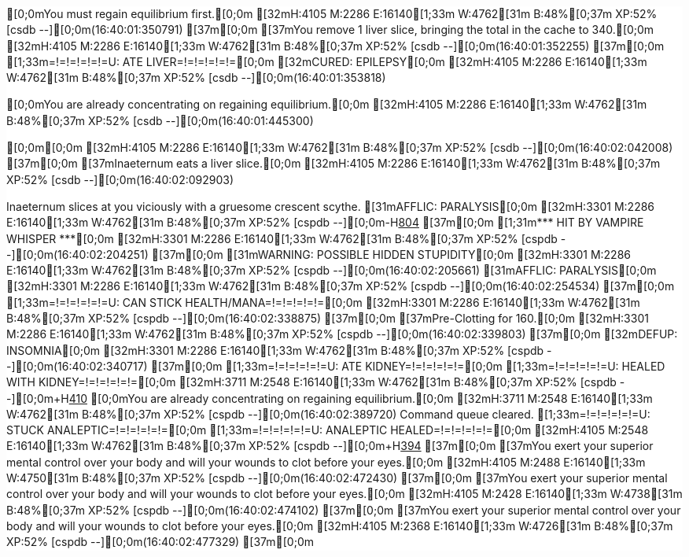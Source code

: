 [0;0mYou must regain equilibrium first.[0;0m
[32mH:4105 M:2286 E:16140[1;33m W:4762[31m B:48%[0;37m XP:52% [csdb --][0;0m(16:40:01:350791)
[37m[0;0m
[37mYou remove 1 liver slice, bringing the total in the cache to 340.[0;0m
[32mH:4105 M:2286 E:16140[1;33m W:4762[31m B:48%[0;37m XP:52% [csdb --][0;0m(16:40:01:352255)
[37m[0;0m
[1;33m=!=!=!=!=!=U: ATE LIVER=!=!=!=!=!=[0;0m
[32mCURED: EPILEPSY[0;0m
[32mH:4105 M:2286 E:16140[1;33m W:4762[31m B:48%[0;37m XP:52% [csdb --][0;0m(16:40:01:353818)

[0;0mYou are already concentrating on regaining equilibrium.[0;0m
[32mH:4105 M:2286 E:16140[1;33m W:4762[31m B:48%[0;37m XP:52% [csdb --][0;0m(16:40:01:445300)

[0;0m[0;0m
[32mH:4105 M:2286 E:16140[1;33m W:4762[31m B:48%[0;37m XP:52% [csdb --][0;0m(16:40:02:042008)
[37m[0;0m
[37mInaeternum eats a liver slice.[0;0m
[32mH:4105 M:2286 E:16140[1;33m W:4762[31m B:48%[0;37m XP:52% [csdb --][0;0m(16:40:02:092903)

Inaeternum slices at you viciously with a gruesome crescent scythe.
[31mAFFLIC: PARALYSIS[0;0m
[32mH:3301 M:2286 E:16140[1;33m W:4762[31m B:48%[0;37m XP:52% [cspdb --][0;0m-H[804](16:40:02:202407)
[37m[0;0m
[1;31m*** HIT BY VAMPIRE WHISPER ***[0;0m
[32mH:3301 M:2286 E:16140[1;33m W:4762[31m B:48%[0;37m XP:52% [cspdb --][0;0m(16:40:02:204251)
[37m[0;0m
[31mWARNING: POSSIBLE HIDDEN STUPIDITY[0;0m
[32mH:3301 M:2286 E:16140[1;33m W:4762[31m B:48%[0;37m XP:52% [cspdb --][0;0m(16:40:02:205661)
[31mAFFLIC: PARALYSIS[0;0m
[32mH:3301 M:2286 E:16140[1;33m W:4762[31m B:48%[0;37m XP:52% [cspdb --][0;0m(16:40:02:254534)
[37m[0;0m
[1;33m=!=!=!=!=!=U: CAN STICK HEALTH/MANA=!=!=!=!=!=[0;0m
[32mH:3301 M:2286 E:16140[1;33m W:4762[31m B:48%[0;37m XP:52% [cspdb --][0;0m(16:40:02:338875)
[37m[0;0m
[37mPre-Clotting for 160.[0;0m
[32mH:3301 M:2286 E:16140[1;33m W:4762[31m B:48%[0;37m XP:52% [cspdb --][0;0m(16:40:02:339803)
[37m[0;0m
[32mDEFUP: INSOMNIA[0;0m
[32mH:3301 M:2286 E:16140[1;33m W:4762[31m B:48%[0;37m XP:52% [cspdb --][0;0m(16:40:02:340717)
[37m[0;0m
[1;33m=!=!=!=!=!=U: ATE KIDNEY=!=!=!=!=!=[0;0m
[1;33m=!=!=!=!=!=U: HEALED WITH KIDNEY=!=!=!=!=!=[0;0m
[32mH:3711 M:2548 E:16140[1;33m W:4762[31m B:48%[0;37m XP:52% [cspdb --][0;0m+H[410](16:40:02:341735)
[0;0mYou are already concentrating on regaining equilibrium.[0;0m
[32mH:3711 M:2548 E:16140[1;33m W:4762[31m B:48%[0;37m XP:52% [cspdb --][0;0m(16:40:02:389720)
Command queue cleared.
[1;33m=!=!=!=!=!=U: STUCK ANALEPTIC=!=!=!=!=!=[0;0m
[1;33m=!=!=!=!=!=U: ANALEPTIC HEALED=!=!=!=!=!=[0;0m
[32mH:4105 M:2548 E:16140[1;33m W:4762[31m B:48%[0;37m XP:52% [cspdb --][0;0m+H[394](16:40:02:470742)
[37m[0;0m
[37mYou exert your superior mental control over your body and will your wounds to clot before your eyes.[0;0m
[32mH:4105 M:2488 E:16140[1;33m W:4750[31m B:48%[0;37m XP:52% [cspdb --][0;0m(16:40:02:472430)
[37m[0;0m
[37mYou exert your superior mental control over your body and will your wounds to clot before your eyes.[0;0m
[32mH:4105 M:2428 E:16140[1;33m W:4738[31m B:48%[0;37m XP:52% [cspdb --][0;0m(16:40:02:474102)
[37m[0;0m
[37mYou exert your superior mental control over your body and will your wounds to clot before your eyes.[0;0m
[32mH:4105 M:2368 E:16140[1;33m W:4726[31m B:48%[0;37m XP:52% [cspdb --][0;0m(16:40:02:477329)
[37m[0;0m